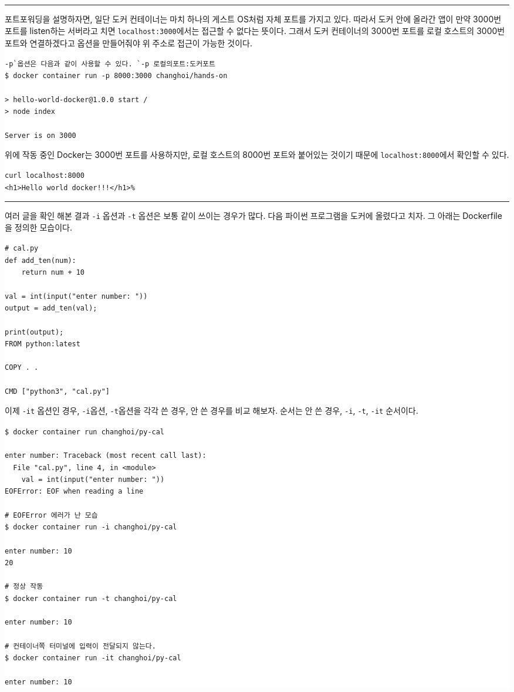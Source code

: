 ------

포트포워딩을 설명하자면, 일단 도커 컨테이너는 마치 하나의 게스트 OS처럼 자체 포트를 가지고 있다. 따라서 도커 안에 올라간 앱이 만약 3000번 포트를 listen하는 서버라고 치면 `localhost:3000`에서는 접근할 수 없다는 뜻이다. 그래서 도커 컨테이너의 3000번 포트를 로컬 호스트의 3000번 포트와 연결하겠다고 옵션을 만들어줘야 위 주소로 접근이 가능한 것이다.

```
-p`옵션은 다음과 같이 사용할 수 있다. `-p 로컬의포트:도커포트
$ docker container run -p 8000:3000 changhoi/hands-on

> hello-world-docker@1.0.0 start /
> node index

Server is on 3000
```

위에 작동 중인 Docker는 3000번 포트를 사용하지만, 로컬 호스트의 8000번 포트와 붙어있는 것이기 때문에 `localhost:8000`에서 확인할 수 있다.

```
curl localhost:8000
<h1>Hello world docker!!!</h1>%
```

------

여러 글을 확인 해본 결과 `-i` 옵션과 `-t` 옵션은 보통 같이 쓰이는 경우가 많다. 다음 파이썬 프로그램을 도커에 올렸다고 치자. 그 아래는 Dockerfile을 정의한 모습이다.

```
# cal.py
def add_ten(num):
    return num + 10

val = int(input("enter number: "))
output = add_ten(val);

print(output);
FROM python:latest

COPY . .

CMD ["python3", "cal.py"]
```

이제 `-it` 옵션인 경우, `-i`옵션, `-t`옵션을 각각 쓴 경우, 안 쓴 경우를 비교 해보자. 순서는 안 쓴 경우, `-i`, `-t`, `-it` 순서이다.

```
$ docker container run changhoi/py-cal

enter number: Traceback (most recent call last):
  File "cal.py", line 4, in <module>
    val = int(input("enter number: "))
EOFError: EOF when reading a line

# EOFError 에러가 난 모습
$ docker container run -i changhoi/py-cal

enter number: 10
20

# 정상 작동
$ docker container run -t changhoi/py-cal

enter number: 10

# 컨테이너쪽 터미널에 입력이 전달되지 않는다.
$ docker container run -it changhoi/py-cal

enter number: 10
```